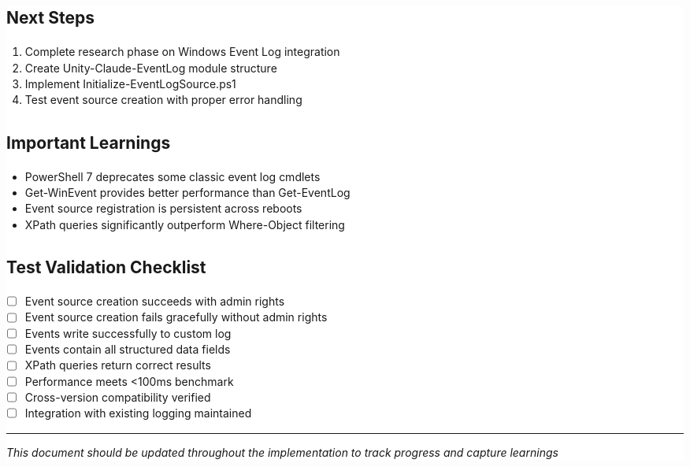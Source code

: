 ## Next Steps
1. Complete research phase on Windows Event Log integration
2. Create Unity-Claude-EventLog module structure
3. Implement Initialize-EventLogSource.ps1
4. Test event source creation with proper error handling

## Important Learnings
- PowerShell 7 deprecates some classic event log cmdlets
- Get-WinEvent provides better performance than Get-EventLog
- Event source registration is persistent across reboots
- XPath queries significantly outperform Where-Object filtering

## Test Validation Checklist
- [ ] Event source creation succeeds with admin rights
- [ ] Event source creation fails gracefully without admin rights
- [ ] Events write successfully to custom log
- [ ] Events contain all structured data fields
- [ ] XPath queries return correct results
- [ ] Performance meets <100ms benchmark
- [ ] Cross-version compatibility verified
- [ ] Integration with existing logging maintained

---
*This document should be updated throughout the implementation to track progress and capture learnings*